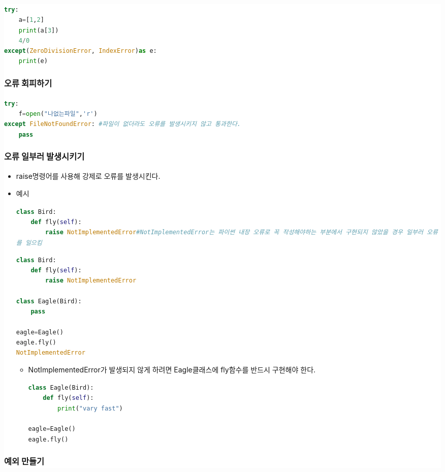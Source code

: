   ```python
  try:
      a=[1,2]
      print(a[3])
      4/0
  except(ZeroDivisionError, IndexError)as e:
      print(e)
  ```

### 오류 회피하기

```python
try:
    f=open("나없는파일",'r')
except FileNotFoundError: #파일이 없더라도 오류를 발생시키지 않고 통과한다.
    pass
```

### 오류 일부러 발생시키기

- raise명령어를 사용해 강제로 오류를 발생시킨다.

- 예시

  ```python
  class Bird:
      def fly(self):
          raise NotImplementedError#NotImplementedError는 파이썬 내장 오류로 꼭 작성해야하는 부분에서 구현되지 않았을 경우 일부러 오류를 일으킴
  ```

  ```python
  class Bird:
      def fly(self):
          raise NotImplementedError
      
  class Eagle(Bird):
      pass
  
  eagle=Eagle()
  eagle.fly()
  NotImplementedError
  ```

  - NotImplementedError가 발생되지 않게 하려면 Eagle클래스에 fly함수를 반드시 구현해야 한다.

    ```python
    class Eagle(Bird):
        def fly(self):
            print("vary fast")
            
    eagle=Eagle()
    eagle.fly()
    ```

### 예외 만들기
